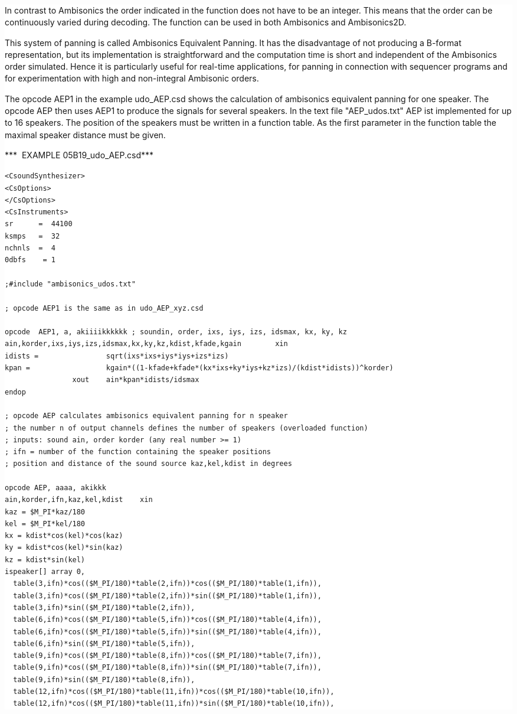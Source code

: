 In contrast to Ambisonics the order indicated in the function does not
have to be an integer. This means that the order can be continuously
varied during decoding. The function can be used in both Ambisonics and
Ambisonics2D.

This system of panning is called Ambisonics Equivalent Panning. It has
the disadvantage of not producing a B-format representation, but its
implementation is straightforward and the computation time is short and
independent of the Ambisonics order simulated. Hence it is particularly
useful for real-time applications, for panning in connection with
sequencer programs and for experimentation with high and non-integral
Ambisonic orders.

The opcode AEP1 in the example udo\_AEP.csd shows the calculation of
ambisonics equivalent panning for one speaker. The opcode AEP then uses
AEP1 to produce the signals for several speakers. In the text file
\"AEP\_udos.txt\" AEP ist implemented for up to 16 speakers. The
position of the speakers must be written in a function table. As the
first parameter in the function table the maximal speaker distance must
be given.

***  EXAMPLE 05B19\_udo\_AEP.csd***   

    <CsoundSynthesizer>
    <CsOptions>
    </CsOptions>
    <CsInstruments>
    sr      =  44100
    ksmps   =  32
    nchnls  =  4
    0dbfs    = 1

    ;#include "ambisonics_udos.txt"

    ; opcode AEP1 is the same as in udo_AEP_xyz.csd

    opcode  AEP1, a, akiiiikkkkkk ; soundin, order, ixs, iys, izs, idsmax, kx, ky, kz
    ain,korder,ixs,iys,izs,idsmax,kx,ky,kz,kdist,kfade,kgain        xin
    idists =                sqrt(ixs*ixs+iys*iys+izs*izs)
    kpan =                  kgain*((1-kfade+kfade*(kx*ixs+ky*iys+kz*izs)/(kdist*idists))^korder)
                    xout    ain*kpan*idists/idsmax
    endop

    ; opcode AEP calculates ambisonics equivalent panning for n speaker
    ; the number n of output channels defines the number of speakers (overloaded function)
    ; inputs: sound ain, order korder (any real number >= 1)
    ; ifn = number of the function containing the speaker positions
    ; position and distance of the sound source kaz,kel,kdist in degrees

    opcode AEP, aaaa, akikkk
    ain,korder,ifn,kaz,kel,kdist    xin
    kaz = $M_PI*kaz/180
    kel = $M_PI*kel/180
    kx = kdist*cos(kel)*cos(kaz)
    ky = kdist*cos(kel)*sin(kaz)
    kz = kdist*sin(kel)
    ispeaker[] array 0,
      table(3,ifn)*cos(($M_PI/180)*table(2,ifn))*cos(($M_PI/180)*table(1,ifn)),
      table(3,ifn)*cos(($M_PI/180)*table(2,ifn))*sin(($M_PI/180)*table(1,ifn)),
      table(3,ifn)*sin(($M_PI/180)*table(2,ifn)),
      table(6,ifn)*cos(($M_PI/180)*table(5,ifn))*cos(($M_PI/180)*table(4,ifn)),
      table(6,ifn)*cos(($M_PI/180)*table(5,ifn))*sin(($M_PI/180)*table(4,ifn)),
      table(6,ifn)*sin(($M_PI/180)*table(5,ifn)),
      table(9,ifn)*cos(($M_PI/180)*table(8,ifn))*cos(($M_PI/180)*table(7,ifn)),
      table(9,ifn)*cos(($M_PI/180)*table(8,ifn))*sin(($M_PI/180)*table(7,ifn)),
      table(9,ifn)*sin(($M_PI/180)*table(8,ifn)),
      table(12,ifn)*cos(($M_PI/180)*table(11,ifn))*cos(($M_PI/180)*table(10,ifn)),
      table(12,ifn)*cos(($M_PI/180)*table(11,ifn))*sin(($M_PI/180)*table(10,ifn)),